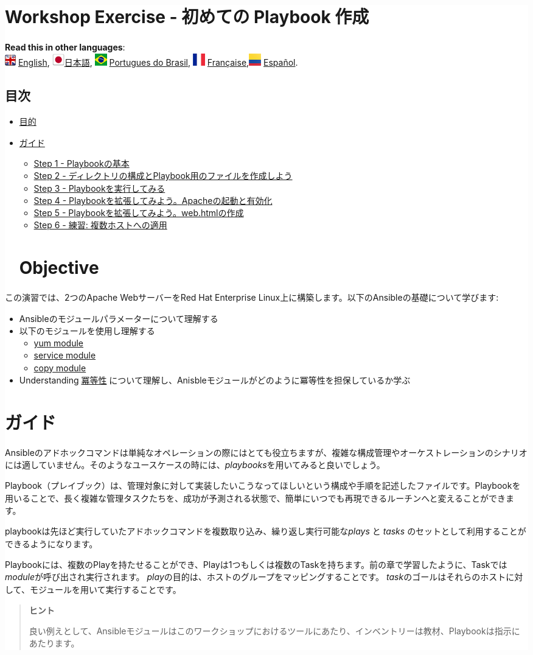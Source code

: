 # Workshop Exercise - 初めての Playbook 作成

**Read this in other languages**:
<br>![uk](../../../images/uk.png) [English](README.md),  ![japan](../../../images/japan.png)[日本語](README.ja.md), ![brazil](../../../images/brazil.png) [Portugues do Brasil](README.pt-br.md), ![france](../../../images/fr.png) [Française](README.fr.md),![Español](../../../images/col.png) [Español](README.es.md).

## 目次

- [目的](#目的)
- [ガイド](#ガイド)
  - [Step 1 - Playbookの基本](#step-1---playbookの基本)
  - [Step 2 - ディレクトリの構成とPlaybook用のファイルを作成しよう](#step-2---ディレクトリの構成とplaybook用のファイルを作成しよう)
  - [Step 3 - Playbookを実行してみる](#step-3---playbookを実行してみる)
  - [Step 4 - Playbookを拡張してみよう。Apacheの起動と有効化](#step-4---playbookを拡張してみようapacheの起動と有効化)
  - [Step 5 - Playbookを拡張してみよう。web.htmlの作成](#step-5---playbookを拡張してみようindexhtmlの作成)
  - [Step 6 - 練習: 複数ホストへの適用](#step-6---練習-複数ホストへの適用)

  # Objective

この演習では、2つのApache WebサーバーをRed Hat Enterprise Linux上に構築します。以下のAnsibleの基礎について学びます:

- Ansibleのモジュールパラメーターについて理解する
- 以下のモジュールを使用し理解する
  - [yum module](https://docs.ansible.com/ansible/latest/modules/yum_module.html)
  - [service module](https://docs.ansible.com/ansible/latest/modules/service_module.html)
  - [copy module](https://docs.ansible.com/ansible/latest/modules/copy_module.html)
- Understanding [冪等性](https://ja.wikipedia.org/wiki/%E5%86%AA%E7%AD%89) について理解し、Anisbleモジュールがどのように冪等性を担保しているか学ぶ  

# ガイド

Ansibleのアドホックコマンドは単純なオペレーションの際にはとても役立ちますが、複雑な構成管理やオーケストレーションのシナリオには適していません。そのようなユースケースの時には、*playbooks*を用いてみると良いでしょう。

Playbook（プレイブック）は、管理対象に対して実装したいこうなってほしいという構成や手順を記述したファイルです。Playbookを用いることで、長く複雑な管理タスクたちを、成功が予測される状態で、簡単にいつでも再現できるルーチンへと変えることができます。

playbookは先ほど実行していたアドホックコマンドを複数取り込み、繰り返し実行可能な*plays* と *tasks* のセットとして利用することができるようになります。

Playbookには、複数のPlayを持たせることができ、Playは1つもしくは複数のTaskを持ちます。前の章で学習したように、Taskでは*module*が呼び出され実行されます。
*play*の目的は、ホストのグループをマッピングすることです。 *task*のゴールはそれらのホストに対して、モジュールを用いて実行することです。

> **ヒント**
>
> 良い例えとして、Ansibleモジュールはこのワークショップにおけるツールにあたり、インベントリーは教材、Playbookは指示にあたります。
